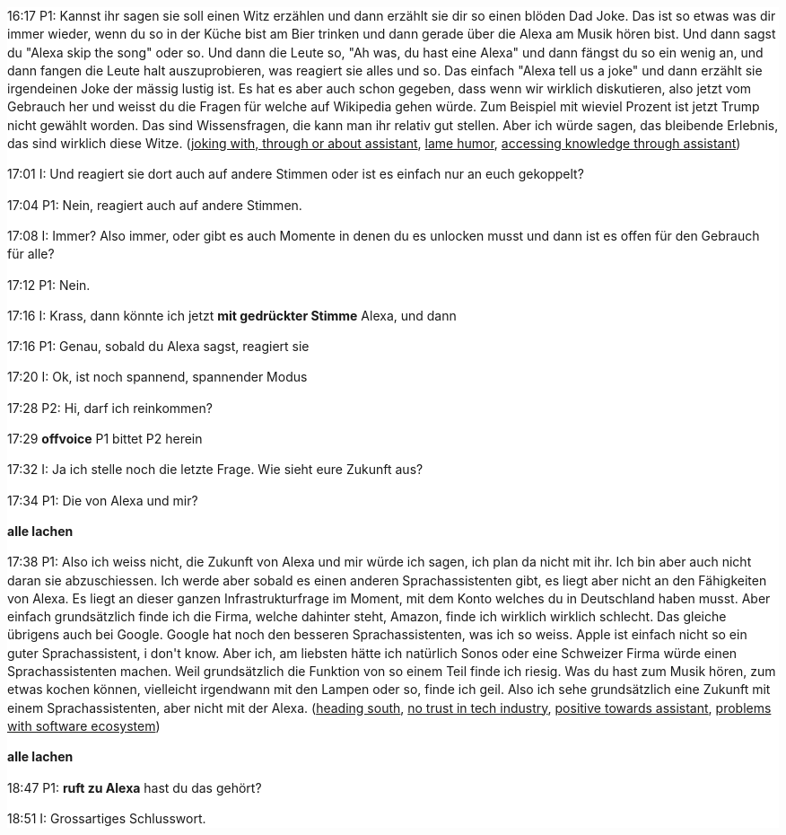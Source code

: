 16:17 P1: Kannst ihr sagen sie soll einen Witz erzählen und dann erzählt sie dir so einen blöden Dad Joke. Das ist so etwas was dir immer wieder, wenn du so in der Küche bist am Bier trinken und dann gerade über die Alexa am Musik hören bist. Und dann sagst du "Alexa skip the song" oder so. Und dann die Leute so, "Ah was, du hast eine Alexa" und dann fängst du so ein wenig an, und dann fangen die Leute halt auszuprobieren, was reagiert sie alles und so. Das einfach "Alexa tell us a joke" und dann erzählt sie irgendeinen Joke der mässig lustig ist. Es hat es aber auch schon gegeben, dass wenn wir wirklich diskutieren, also jetzt vom Gebrauch her und weisst du die Fragen für welche auf Wikipedia gehen würde. Zum Beispiel mit wieviel Prozent ist jetzt Trump nicht gewählt worden. Das sind Wissensfragen, die kann man ihr relativ gut stellen. Aber ich würde sagen, das bleibende Erlebnis, das sind wirklich diese Witze.  ([joking with, through or about assistant](output/codes/joking%20with,%20through%20or%20about%20assistant.md), [lame humor](output/codes/lame%20humor.md), [accessing knowledge through assistant](output/codes/accessing%20knowledge%20through%20assistant.md))

17:01 I: Und reagiert sie dort auch auf andere Stimmen oder ist es einfach nur an euch gekoppelt?  

17:04 P1: Nein, reagiert auch auf andere Stimmen.

17:08 I: Immer? Also immer, oder gibt es auch Momente in denen du es unlocken musst und dann ist es offen für den Gebrauch für alle?  

17:12 P1: Nein.  

17:16 I: Krass, dann könnte ich jetzt **mit gedrückter Stimme** Alexa, und dann  

17:16 P1: Genau, sobald du Alexa sagst, reagiert sie

17:20 I: Ok, ist noch spannend, spannender Modus  

17:28 P2: Hi, darf ich reinkommen?  

17:29 **offvoice** P1 bittet P2 herein   

17:32 I: Ja ich stelle noch die letzte Frage. Wie sieht eure Zukunft aus?  

17:34 P1: Die von Alexa und mir?  

**alle lachen**

17:38 P1: Also ich weiss nicht, die Zukunft von Alexa und mir würde ich sagen, ich plan da nicht mit ihr. Ich bin aber auch nicht daran sie abzuschiessen. Ich werde aber sobald es einen anderen Sprachassistenten gibt, es liegt aber nicht an den Fähigkeiten von Alexa. Es liegt an dieser ganzen Infrastrukturfrage im Moment, mit dem Konto welches du in Deutschland haben musst. Aber einfach grundsätzlich finde ich die Firma, welche dahinter steht, Amazon, finde ich wirklich wirklich schlecht. Das gleiche übrigens auch bei Google. Google hat noch den besseren Sprachassistenten, was ich so weiss. Apple ist einfach nicht so ein guter Sprachassistent, i don't know. Aber ich, am liebsten hätte ich natürlich Sonos oder eine Schweizer Firma würde einen Sprachassistenten machen. Weil grundsätzlich die Funktion von so einem Teil finde ich riesig. Was du hast zum Musik hören, zum etwas kochen können, vielleicht irgendwann mit den Lampen oder so, finde ich geil. Also ich sehe grundsätzlich eine Zukunft mit einem Sprachassistenten, aber nicht mit der Alexa.  ([heading south](output/codes/heading%20south.md), [no trust in tech industry](output/codes/no%20trust%20in%20tech%20industry.md), [positive towards assistant](output/codes/positive%20towards%20assistant.md), [problems with software ecosystem](output/codes/problems%20with%20software%20ecosystem.md))

**alle lachen**

18:47 P1: **ruft zu Alexa** hast du das gehört?  

18:51 I: Grossartiges Schlusswort.